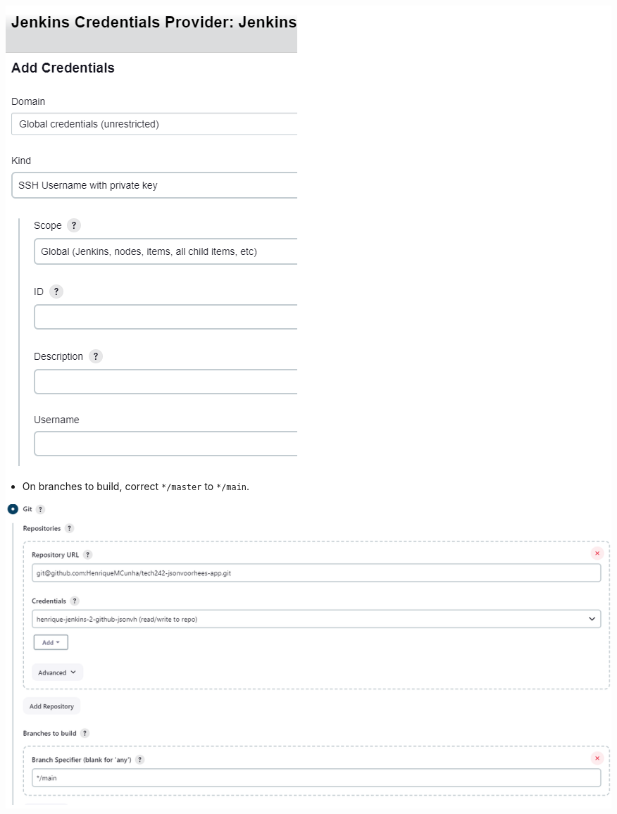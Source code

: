 ![Screenshot-jenkins-add-private-key.png](../../readme-images/Screenshot-jenkins-add-private-key.png)

  * On branches to build, correct `*/master` to `*/main`.

![Screenshot-jenkins-source-code-management.png](../../readme-images/Screenshot-jenkins-source-code-management.png)
